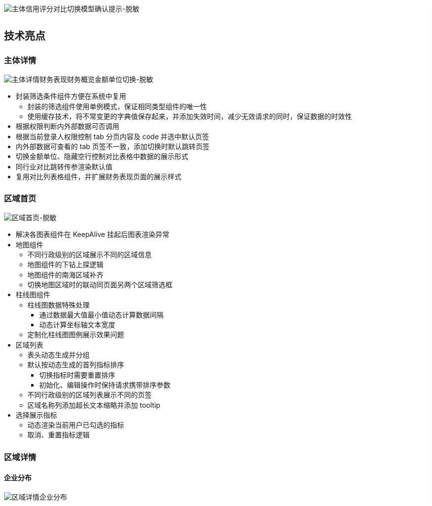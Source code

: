 ![主体信用评分对比切换模型确认提示-脱敏](https://s21.ax1x.com/2025/02/15/pEKaOe0.png)

## 技术亮点

### 主体详情

![主体详情财务表现财务概览金额单位切换-脱敏](https://s21.ax1x.com/2025/02/15/pEKafdf.png)

- 封装筛选条件组件方便在系统中复用
  - 封装的筛选组件使用单例模式，保证相同类型组件的唯一性
  - 使用缓存技术，将不常变更的字典值保存起来，并添加失效时间，减少无效请求的同时，保证数据的时效性
- 根据权限判断内外部数据可否调用
- 根据当前登录人权限控制 tab 分页内容及 code
  并选中默认页签
- 内外部数据可查看的 tab 页签不一致，添加切换时默认跳转页签
- 切换金额单位、隐藏空行控制对比表格中数据的展示形式
- 同行业对比跳转传参渲染默认值
- 复用对比列表格组件，并扩展财务表现页面的展示样式

### 区域首页

![区域首页-脱敏](https://s21.ax1x.com/2025/02/15/pEKa5FS.png)

- 解决各图表组件在 KeepAlive 挂起后图表渲染异常
- 地图组件
  - 不同行政级别的区域展示不同的区域信息
  - 地图组件的下钻上探逻辑
  - 地图组件的南海区域补齐
  - 切换地图区域时的联动同页面另两个区域筛选框
- 柱线图组件
  - 柱线图数据特殊处理
    - 通过数据最大值最小值动态计算数据间隔
    - 动态计算坐标轴文本宽度
  - 定制化柱线图图例展示效果问题
- 区域列表
  - 表头动态生成并分组
  - 默认按动态生成的首列指标排序
    - 切换指标时需要重置排序
    - 初始化、编辑操作时保持请求携带排序参数
  - 不同行政级别的区域列表展示不同的页签
  - 区域名称列添加超长文本缩略并添加 tooltip
- 选择展示指标
  - 动态渲染当前用户已勾选的指标
  - 取消、重置指标逻辑

### 区域详情

#### 企业分布

![区域详情企业分布](https://s21.ax1x.com/2025/02/06/pEeB0p9.png)

